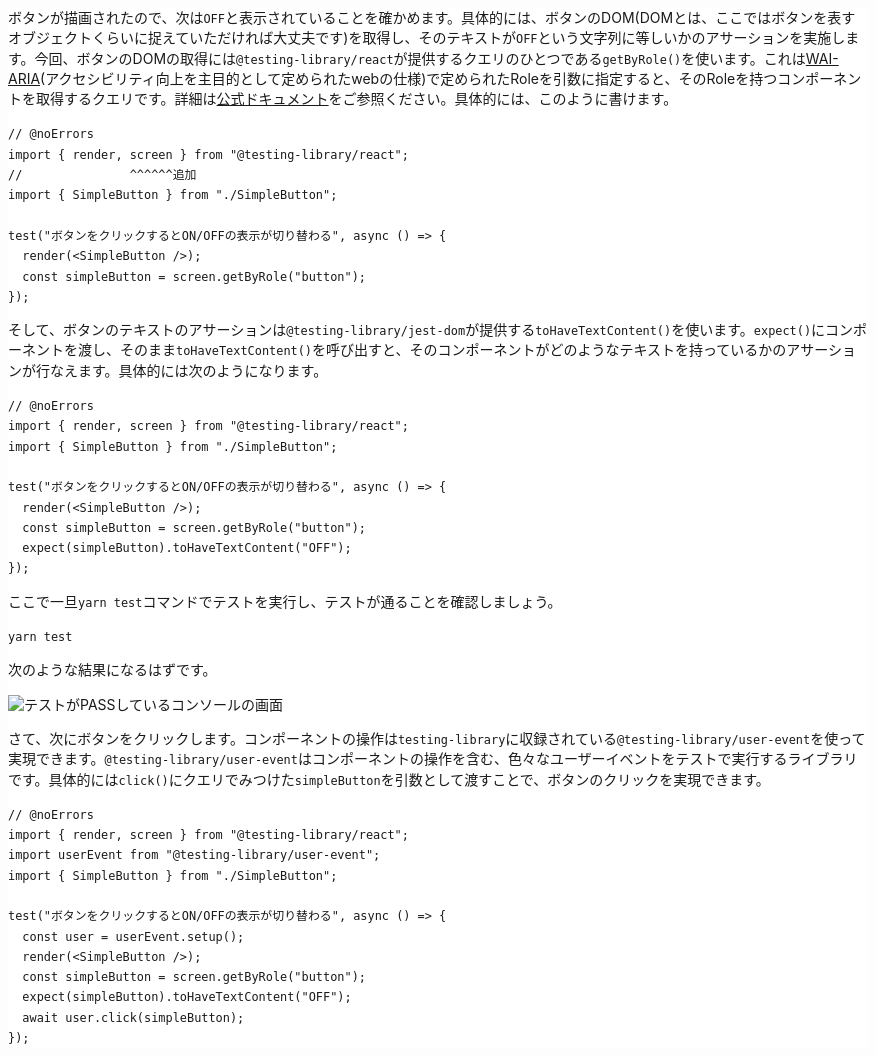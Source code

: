 ボタンが描画されたので、次は`OFF`と表示されていることを確かめます。具体的には、ボタンのDOM(DOMとは、ここではボタンを表すオブジェクトくらいに捉えていただければ大丈夫です)を取得し、そのテキストが`OFF`という文字列に等しいかのアサーションを実施します。今回、ボタンのDOMの取得には`@testing-library/react`が提供するクエリのひとつである`getByRole()`を使います。これは[WAI-ARIA](https://developer.mozilla.org/ja/docs/Learn/Accessibility/WAI-ARIA_basics)(アクセシビリティ向上を主目的として定められたwebの仕様)で定められたRoleを引数に指定すると、そのRoleを持つコンポーネントを取得するクエリです。詳細は[公式ドキュメント](https://testing-library.com/docs/queries/byrole)をご参照ください。具体的には、このように書けます。

```tsx twoslash {1-2,7} title="SimpleButton.test.tsx"
// @noErrors
import { render, screen } from "@testing-library/react";
//               ^^^^^^追加
import { SimpleButton } from "./SimpleButton";

test("ボタンをクリックするとON/OFFの表示が切り替わる", async () => {
  render(<SimpleButton />);
  const simpleButton = screen.getByRole("button");
});
```

そして、ボタンのテキストのアサーションは`@testing-library/jest-dom`が提供する`toHaveTextContent()`を使います。`expect()`にコンポーネントを渡し、そのまま`toHaveTextContent()`を呼び出すと、そのコンポーネントがどのようなテキストを持っているかのアサーションが行なえます。具体的には次のようになります。

```tsx twoslash {7} title="SimpleButton.test.tsx"
// @noErrors
import { render, screen } from "@testing-library/react";
import { SimpleButton } from "./SimpleButton";

test("ボタンをクリックするとON/OFFの表示が切り替わる", async () => {
  render(<SimpleButton />);
  const simpleButton = screen.getByRole("button");
  expect(simpleButton).toHaveTextContent("OFF");
});
```

ここで一旦`yarn test`コマンドでテストを実行し、テストが通ることを確認しましょう。

```shell
yarn test
```

次のような結果になるはずです。

![テストがPASSしているコンソールの画面](component-test/result_pass2.png)

さて、次にボタンをクリックします。コンポーネントの操作は`testing-library`に収録されている`@testing-library/user-event`を使って実現できます。`@testing-library/user-event`はコンポーネントの操作を含む、色々なユーザーイベントをテストで実行するライブラリです。具体的には`click()`にクエリでみつけた`simpleButton`を引数として渡すことで、ボタンのクリックを実現できます。

```tsx twoslash {2,6,10} title="SimpleButton.test.tsx"
// @noErrors
import { render, screen } from "@testing-library/react";
import userEvent from "@testing-library/user-event";
import { SimpleButton } from "./SimpleButton";

test("ボタンをクリックするとON/OFFの表示が切り替わる", async () => {
  const user = userEvent.setup();
  render(<SimpleButton />);
  const simpleButton = screen.getByRole("button");
  expect(simpleButton).toHaveTextContent("OFF");
  await user.click(simpleButton);
});
```
